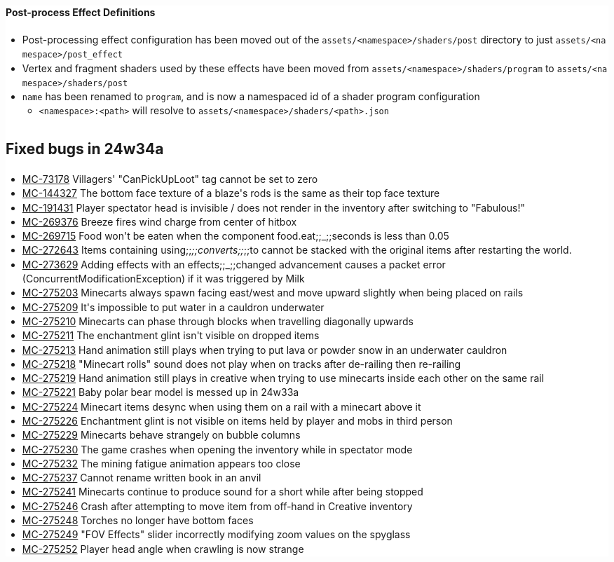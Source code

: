 #### Post-process Effect Definitions

-   Post-processing effect configuration has been moved out of the `assets/<namespace>/shaders/post` directory to just `assets/<namespace>/post_effect`
-   Vertex and fragment shaders used by these effects have been moved from `assets/<namespace>/shaders/program` to `assets/<namespace>/shaders/post`
-   `name` has been renamed to `program`, and is now a namespaced id of a shader program configuration
    -   `<namespace>:<path>` will resolve to `assets/<namespace>/shaders/<path>.json`

## Fixed bugs in 24w34a

-   [MC-73178](https://bugs.mojang.com/browse/MC-73178) Villagers' "CanPickUpLoot" tag cannot be set to zero
-   [MC-144327](https://bugs.mojang.com/browse/MC-144327) The bottom face texture of a blaze's rods is the same as their top face texture
-   [MC-191431](https://bugs.mojang.com/browse/MC-191431) Player spectator head is invisible / does not render in the inventory after switching to "Fabulous!"
-   [MC-269376](https://bugs.mojang.com/browse/MC-269376) Breeze fires wind charge from center of hitbox
-   [MC-269715](https://bugs.mojang.com/browse/MC-269715) Food won't be eaten when the component food.eat;;_;;seconds is less than 0.05
-   [MC-272643](https://bugs.mojang.com/browse/MC-272643) Items containing using;;_;;converts;;_;;to cannot be stacked with the original items after restarting the world.
-   [MC-273629](https://bugs.mojang.com/browse/MC-273629) Adding effects with an effects;;_;;changed advancement causes a packet error (ConcurrentModificationException) if it was triggered by Milk
-   [MC-275203](https://bugs.mojang.com/browse/MC-275203) Minecarts always spawn facing east/west and move upward slightly when being placed on rails
-   [MC-275209](https://bugs.mojang.com/browse/MC-275209) It's impossible to put water in a cauldron underwater
-   [MC-275210](https://bugs.mojang.com/browse/MC-275210) Minecarts can phase through blocks when travelling diagonally upwards
-   [MC-275211](https://bugs.mojang.com/browse/MC-275211) The enchantment glint isn't visible on dropped items
-   [MC-275213](https://bugs.mojang.com/browse/MC-275213) Hand animation still plays when trying to put lava or powder snow in an underwater cauldron
-   [MC-275218](https://bugs.mojang.com/browse/MC-275218) "Minecart rolls" sound does not play when on tracks after de-railing then re-railing
-   [MC-275219](https://bugs.mojang.com/browse/MC-275219) Hand animation still plays in creative when trying to use minecarts inside each other on the same rail
-   [MC-275221](https://bugs.mojang.com/browse/MC-275221) Baby polar bear model is messed up in 24w33a
-   [MC-275224](https://bugs.mojang.com/browse/MC-275224) Minecart items desync when using them on a rail with a minecart above it
-   [MC-275226](https://bugs.mojang.com/browse/MC-275226) Enchantment glint is not visible on items held by player and mobs in third person
-   [MC-275229](https://bugs.mojang.com/browse/MC-275229) Minecarts behave strangely on bubble columns
-   [MC-275230](https://bugs.mojang.com/browse/MC-275230) The game crashes when opening the inventory while in spectator mode
-   [MC-275232](https://bugs.mojang.com/browse/MC-275232) The mining fatigue animation appears too close
-   [MC-275237](https://bugs.mojang.com/browse/MC-275237) Cannot rename written book in an anvil
-   [MC-275241](https://bugs.mojang.com/browse/MC-275241) Minecarts continue to produce sound for a short while after being stopped
-   [MC-275246](https://bugs.mojang.com/browse/MC-275246) Crash after attempting to move item from off-hand in Creative inventory
-   [MC-275248](https://bugs.mojang.com/browse/MC-275248) Torches no longer have bottom faces
-   [MC-275249](https://bugs.mojang.com/browse/MC-275249) "FOV Effects" slider incorrectly modifying zoom values on the spyglass
-   [MC-275252](https://bugs.mojang.com/browse/MC-275252) Player head angle when crawling is now strange